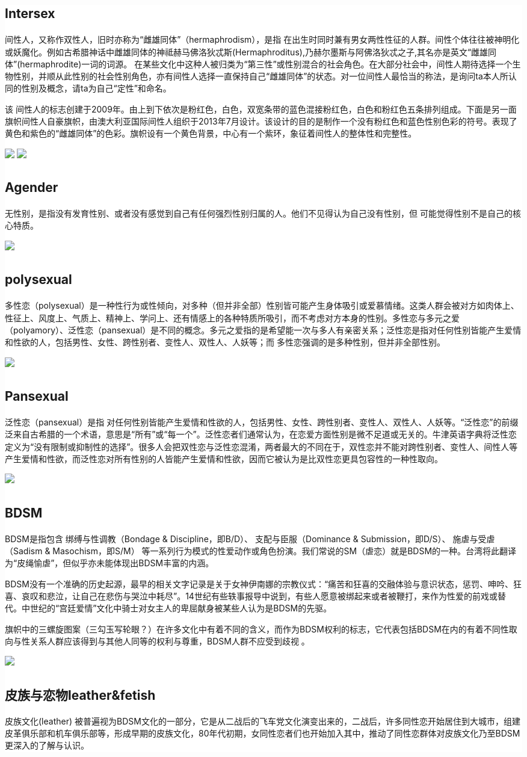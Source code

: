 ## Intersex

间性人，又称作双性人，旧时亦称为“雌雄同体”（hermaphrodism），是指 在出生时同时兼有男女两性性征的人群。间性个体往往被神明化或妖魔化。例如古希腊神话中雌雄同体的神祗赫马佛洛狄忒斯(Hermaphroditus),乃赫尔墨斯与阿佛洛狄忒之子,其名亦是英文“雌雄同体”(hermaphrodite)一词的词源。 在某些文化中这种人被归类为“第三性”或性别混合的社会角色。在大部分社会中，间性人期待选择一个生物性别，并顺从此性别的社会性别角色，亦有间性人选择一直保持自己“雌雄同体”的状态。对一位间性人最恰当的称法，是询问ta本人所认同的性别及概念，请ta为自己“定性”和命名。

该 间性人的标志创建于2009年。由上到下依次是粉红色，白色，双宽条带的蓝色混接粉红色，白色和粉红色五条排列组成。下面是另一面旗帜间性人自豪旗帜，由澳大利亚国际间性人组织于2013年7月设计。该设计的目的是制作一个没有粉红色和蓝色性别色彩的符号。表现了黄色和紫色的“雌雄同体”的色彩。旗帜设有一个黄色背景，中心有一个紫环，象征着间性人的整体性和完整性。

![](https://img9.doubanio.com/view/note/l/public/p67297646.jpg) ![](https://img9.doubanio.com/view/note/l/public/p67297645.jpg)

## Agender

无性别，是指没有发育性别、或者没有感觉到自己有任何强烈性别归属的人。他们不见得认为自己没有性别，但 可能觉得性别不是自己的核心特质。

![](https://img1.doubanio.com/view/note/l/public/p67297648.jpg)

## polysexual

多性恋（polysexual）是一种性行为或性倾向，对多种（但并非全部）性别皆可能产生身体吸引或爱慕情绪。这类人群会被对方如肉体上、性征上、风度上、气质上、精神上、学问上、还有情感上的各种特质所吸引，而不考虑对方本身的性别。多性恋与多元之爱（polyamory）、泛性恋（pansexual）是不同的概念。多元之爱指的是希望能一次与多人有亲密关系；泛性恋是指对任何性别皆能产生爱情和性欲的人，包括男性、女性、跨性别者、变性人、双性人、人妖等；而 多性恋强调的是多种性别，但并非全部性别。

![](https://img3.doubanio.com/view/note/l/public/p67297647.jpg)

## Pansexual

泛性恋（pansexual）是指 对任何性别皆能产生爱情和性欲的人，包括男性、女性、跨性别者、变性人、双性人、人妖等。“泛性恋”的前缀泛来自古希腊的一个术语，意思是“所有”或“每一个”。泛性恋者们通常认为，在恋爱方面性别是微不足道或无关的。牛津英语字典将泛性恋定义为“没有限制或抑制性的选择”。很多人会把双性恋与泛性恋混淆，两者最大的不同在于，双性恋并不能对跨性别者、变性人、间性人等产生爱情和性欲，而泛性恋对所有性别的人皆能产生爱情和性欲，因而它被认为是比双性恋更具包容性的一种性取向。

![](https://img1.doubanio.com/view/note/l/public/p67297650.jpg)

## BDSM

BDSM是指包含 绑缚与性调教（Bondage & Discipline，即B/D）、 支配与臣服（Dominance & Submission，即D/S）、 施虐与受虐（Sadism & Masochism，即S/M） 等一系列行为模式的性爱动作或角色扮演。我们常说的SM（虐恋）就是BDSM的一种。台湾将此翻译为“皮绳愉虐”，但似乎亦未能体现出BDSM丰富的内涵。

BDSM没有一个准确的历史起源，最早的相关文字记录是关于女神伊南娜的宗教仪式：“痛苦和狂喜的交融体验与意识状态，惩罚、呻吟、狂喜、哀叹和悲泣，让自己在悲伤与哭泣中耗尽”。14世纪有些轶事报导中说到，有些人愿意被绑起来或者被鞭打，来作为性爱的前戏或替代。中世纪的“宫廷爱情”文化中骑士对女主人的卑屈献身被某些人认为是BDSM的先驱。

旗帜中的三螺旋图案（三勾玉写轮眼？）在许多文化中有着不同的含义，而作为BDSM权利的标志，它代表包括BDSM在内的有着不同性取向与性关系人群应该得到与其他人同等的权利与尊重，BDSM人群不应受到歧视 。

![](https://img1.doubanio.com/view/note/l/public/p67297649.jpg)

## 皮族与恋物leather&fetish

皮族文化(leather) 被普遍视为BDSM文化的一部分，它是从二战后的飞车党文化演变出来的，二战后，许多同性恋开始居住到大城市，组建皮革俱乐部和机车俱乐部等，形成早期的皮族文化，80年代初期，女同性恋者们也开始加入其中，推动了同性恋群体对皮族文化乃至BDSM更深入的了解与认识。
